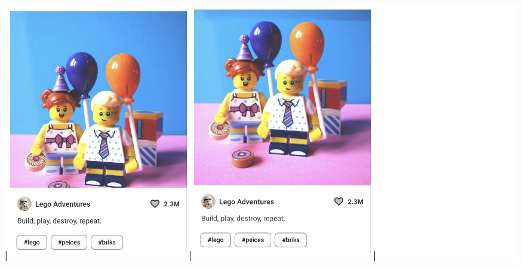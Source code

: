 | <img src="/images/sampleapp/default/lego1.jpeg" width="296" height="427">  | <img src="/images/sampleapp/carving/lego1.jpeg" width="296" height="427">  |